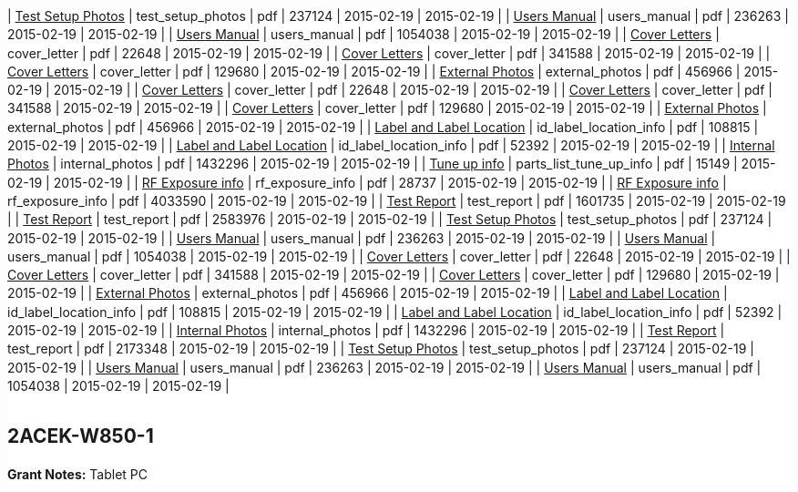 | [Test Setup  Photos](2ACEK-W850/20d9f96f50026a7f5ddf04be8b0136a1/2532258.pdf) | test_setup_photos | pdf | 237124 | 2015-02-19 | 2015-02-19 |
| [Users Manual](2ACEK-W850/20d9f96f50026a7f5ddf04be8b0136a1/2538403.pdf) | users_manual | pdf | 236263 | 2015-02-19 | 2015-02-19 |
| [Users Manual](2ACEK-W850/20d9f96f50026a7f5ddf04be8b0136a1/2532270.pdf) | users_manual | pdf | 1054038 | 2015-02-19 | 2015-02-19 |
| [Cover Letters](2ACEK-W850/20d9f96f50026a7f5ddf04be8b0136a1/2538392.pdf) | cover_letter | pdf | 22648 | 2015-02-19 | 2015-02-19 |
| [Cover Letters](2ACEK-W850/20d9f96f50026a7f5ddf04be8b0136a1/2532248.pdf) | cover_letter | pdf | 341588 | 2015-02-19 | 2015-02-19 |
| [Cover Letters](2ACEK-W850/20d9f96f50026a7f5ddf04be8b0136a1/2538394.pdf) | cover_letter | pdf | 129680 | 2015-02-19 | 2015-02-19 |
| [External Photos](2ACEK-W850/20d9f96f50026a7f5ddf04be8b0136a1/2532250.pdf) | external_photos | pdf | 456966 | 2015-02-19 | 2015-02-19 |
| [Cover Letters](2ACEK-W850/6ce0933c81a9c3a482317867aa70c982/2538392.pdf) | cover_letter | pdf | 22648 | 2015-02-19 | 2015-02-19 |
| [Cover Letters](2ACEK-W850/6ce0933c81a9c3a482317867aa70c982/2532248.pdf) | cover_letter | pdf | 341588 | 2015-02-19 | 2015-02-19 |
| [Cover Letters](2ACEK-W850/6ce0933c81a9c3a482317867aa70c982/2538394.pdf) | cover_letter | pdf | 129680 | 2015-02-19 | 2015-02-19 |
| [External Photos](2ACEK-W850/6ce0933c81a9c3a482317867aa70c982/2532250.pdf) | external_photos | pdf | 456966 | 2015-02-19 | 2015-02-19 |
| [Label and Label Location](2ACEK-W850/6ce0933c81a9c3a482317867aa70c982/2538397.pdf) | id_label_location_info | pdf | 108815 | 2015-02-19 | 2015-02-19 |
| [Label and Label Location](2ACEK-W850/6ce0933c81a9c3a482317867aa70c982/2538398.pdf) | id_label_location_info | pdf | 52392 | 2015-02-19 | 2015-02-19 |
| [Internal Photos](2ACEK-W850/6ce0933c81a9c3a482317867aa70c982/2532251.pdf) | internal_photos | pdf | 1432296 | 2015-02-19 | 2015-02-19 |
| [Tune up info](2ACEK-W850/6ce0933c81a9c3a482317867aa70c982/2532318.pdf) | parts_list_tune_up_info | pdf | 15149 | 2015-02-19 | 2015-02-19 |
| [RF Exposure info](2ACEK-W850/6ce0933c81a9c3a482317867aa70c982/2532256.pdf) | rf_exposure_info | pdf | 28737 | 2015-02-19 | 2015-02-19 |
| [RF Exposure info](2ACEK-W850/6ce0933c81a9c3a482317867aa70c982/2538456.pdf) | rf_exposure_info | pdf | 4033590 | 2015-02-19 | 2015-02-19 |
| [Test Report](2ACEK-W850/6ce0933c81a9c3a482317867aa70c982/2538513.pdf) | test_report | pdf | 1601735 | 2015-02-19 | 2015-02-19 |
| [Test Report](2ACEK-W850/6ce0933c81a9c3a482317867aa70c982/2538514.pdf) | test_report | pdf | 2583976 | 2015-02-19 | 2015-02-19 |
| [Test Setup Photos](2ACEK-W850/6ce0933c81a9c3a482317867aa70c982/2532258.pdf) | test_setup_photos | pdf | 237124 | 2015-02-19 | 2015-02-19 |
| [Users Manual](2ACEK-W850/6ce0933c81a9c3a482317867aa70c982/2538403.pdf) | users_manual | pdf | 236263 | 2015-02-19 | 2015-02-19 |
| [Users Manual](2ACEK-W850/6ce0933c81a9c3a482317867aa70c982/2532270.pdf) | users_manual | pdf | 1054038 | 2015-02-19 | 2015-02-19 |
| [Cover Letters](2ACEK-W850/0e783024e1049c46dff01775f3c2c8c8/2538392.pdf) | cover_letter | pdf | 22648 | 2015-02-19 | 2015-02-19 |
| [Cover Letters](2ACEK-W850/0e783024e1049c46dff01775f3c2c8c8/2532248.pdf) | cover_letter | pdf | 341588 | 2015-02-19 | 2015-02-19 |
| [Cover Letters](2ACEK-W850/0e783024e1049c46dff01775f3c2c8c8/2538394.pdf) | cover_letter | pdf | 129680 | 2015-02-19 | 2015-02-19 |
| [External Photos](2ACEK-W850/0e783024e1049c46dff01775f3c2c8c8/2532250.pdf) | external_photos | pdf | 456966 | 2015-02-19 | 2015-02-19 |
| [Label and Label Location](2ACEK-W850/0e783024e1049c46dff01775f3c2c8c8/2538397.pdf) | id_label_location_info | pdf | 108815 | 2015-02-19 | 2015-02-19 |
| [Label and Label Location](2ACEK-W850/0e783024e1049c46dff01775f3c2c8c8/2538398.pdf) | id_label_location_info | pdf | 52392 | 2015-02-19 | 2015-02-19 |
| [Internal Photos](2ACEK-W850/0e783024e1049c46dff01775f3c2c8c8/2532251.pdf) | internal_photos | pdf | 1432296 | 2015-02-19 | 2015-02-19 |
| [Test Report](2ACEK-W850/0e783024e1049c46dff01775f3c2c8c8/2538402.pdf) | test_report | pdf | 2173348 | 2015-02-19 | 2015-02-19 |
| [Test Setup Photos](2ACEK-W850/0e783024e1049c46dff01775f3c2c8c8/2532258.pdf) | test_setup_photos | pdf | 237124 | 2015-02-19 | 2015-02-19 |
| [Users Manual](2ACEK-W850/0e783024e1049c46dff01775f3c2c8c8/2538403.pdf) | users_manual | pdf | 236263 | 2015-02-19 | 2015-02-19 |
| [Users Manual](2ACEK-W850/0e783024e1049c46dff01775f3c2c8c8/2532270.pdf) | users_manual | pdf | 1054038 | 2015-02-19 | 2015-02-19 |
## 2ACEK-W850-1
**Grant Notes:** Tablet PC

